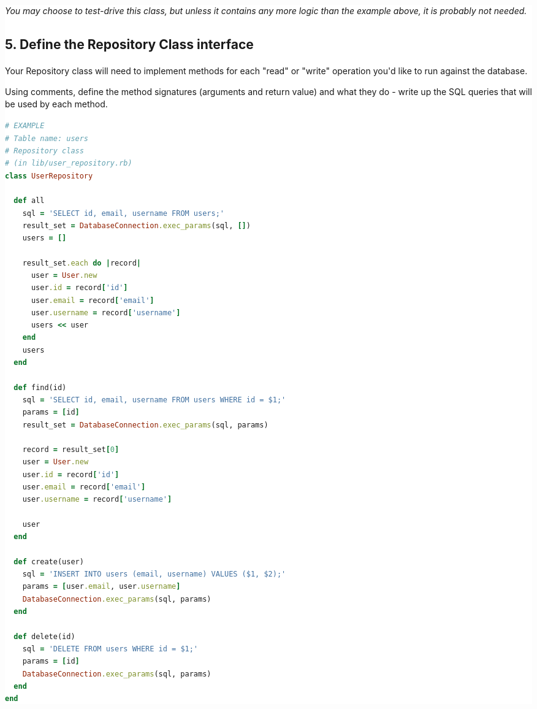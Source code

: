 
_You may choose to test-drive this class, but unless it contains any more logic than the example above, it is probably not needed._

## 5. Define the Repository Class interface

Your Repository class will need to implement methods for each "read" or "write" operation you'd like to run against the database.

Using comments, define the method signatures (arguments and return value) and what they do - write up the SQL queries that will be used by each method.

```ruby
# EXAMPLE
# Table name: users
# Repository class
# (in lib/user_repository.rb)
class UserRepository
 
  def all
    sql = 'SELECT id, email, username FROM users;'
    result_set = DatabaseConnection.exec_params(sql, [])
    users = []

    result_set.each do |record|
      user = User.new
      user.id = record['id']
      user.email = record['email']
      user.username = record['username']
      users << user
    end
    users
  end

  def find(id)
    sql = 'SELECT id, email, username FROM users WHERE id = $1;'
    params = [id]
    result_set = DatabaseConnection.exec_params(sql, params)

    record = result_set[0]
    user = User.new
    user.id = record['id']
    user.email = record['email']
    user.username = record['username']

    user
  end

  def create(user)
    sql = 'INSERT INTO users (email, username) VALUES ($1, $2);'
    params = [user.email, user.username]
    DatabaseConnection.exec_params(sql, params)
  end

  def delete(id)
    sql = 'DELETE FROM users WHERE id = $1;'
    params = [id]
    DatabaseConnection.exec_params(sql, params)
  end
end
```

